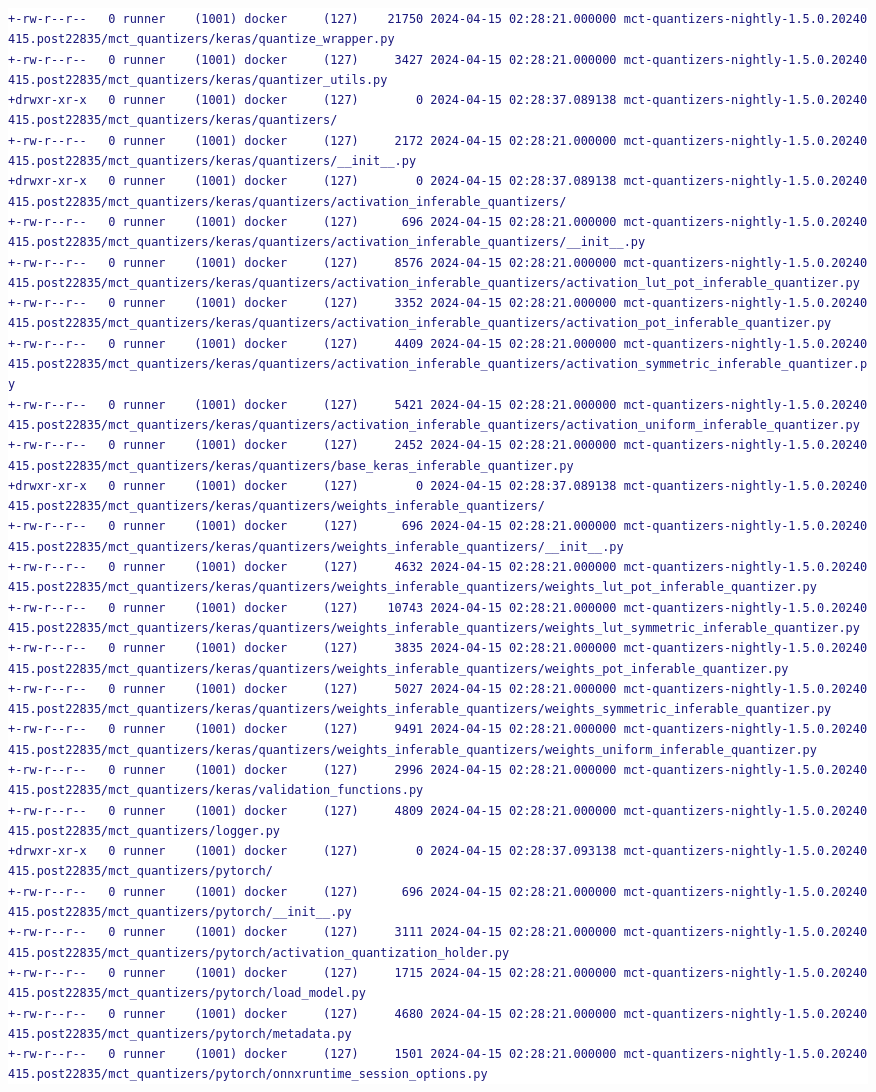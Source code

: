 ```diff
+-rw-r--r--   0 runner    (1001) docker     (127)    21750 2024-04-15 02:28:21.000000 mct-quantizers-nightly-1.5.0.20240415.post22835/mct_quantizers/keras/quantize_wrapper.py
+-rw-r--r--   0 runner    (1001) docker     (127)     3427 2024-04-15 02:28:21.000000 mct-quantizers-nightly-1.5.0.20240415.post22835/mct_quantizers/keras/quantizer_utils.py
+drwxr-xr-x   0 runner    (1001) docker     (127)        0 2024-04-15 02:28:37.089138 mct-quantizers-nightly-1.5.0.20240415.post22835/mct_quantizers/keras/quantizers/
+-rw-r--r--   0 runner    (1001) docker     (127)     2172 2024-04-15 02:28:21.000000 mct-quantizers-nightly-1.5.0.20240415.post22835/mct_quantizers/keras/quantizers/__init__.py
+drwxr-xr-x   0 runner    (1001) docker     (127)        0 2024-04-15 02:28:37.089138 mct-quantizers-nightly-1.5.0.20240415.post22835/mct_quantizers/keras/quantizers/activation_inferable_quantizers/
+-rw-r--r--   0 runner    (1001) docker     (127)      696 2024-04-15 02:28:21.000000 mct-quantizers-nightly-1.5.0.20240415.post22835/mct_quantizers/keras/quantizers/activation_inferable_quantizers/__init__.py
+-rw-r--r--   0 runner    (1001) docker     (127)     8576 2024-04-15 02:28:21.000000 mct-quantizers-nightly-1.5.0.20240415.post22835/mct_quantizers/keras/quantizers/activation_inferable_quantizers/activation_lut_pot_inferable_quantizer.py
+-rw-r--r--   0 runner    (1001) docker     (127)     3352 2024-04-15 02:28:21.000000 mct-quantizers-nightly-1.5.0.20240415.post22835/mct_quantizers/keras/quantizers/activation_inferable_quantizers/activation_pot_inferable_quantizer.py
+-rw-r--r--   0 runner    (1001) docker     (127)     4409 2024-04-15 02:28:21.000000 mct-quantizers-nightly-1.5.0.20240415.post22835/mct_quantizers/keras/quantizers/activation_inferable_quantizers/activation_symmetric_inferable_quantizer.py
+-rw-r--r--   0 runner    (1001) docker     (127)     5421 2024-04-15 02:28:21.000000 mct-quantizers-nightly-1.5.0.20240415.post22835/mct_quantizers/keras/quantizers/activation_inferable_quantizers/activation_uniform_inferable_quantizer.py
+-rw-r--r--   0 runner    (1001) docker     (127)     2452 2024-04-15 02:28:21.000000 mct-quantizers-nightly-1.5.0.20240415.post22835/mct_quantizers/keras/quantizers/base_keras_inferable_quantizer.py
+drwxr-xr-x   0 runner    (1001) docker     (127)        0 2024-04-15 02:28:37.089138 mct-quantizers-nightly-1.5.0.20240415.post22835/mct_quantizers/keras/quantizers/weights_inferable_quantizers/
+-rw-r--r--   0 runner    (1001) docker     (127)      696 2024-04-15 02:28:21.000000 mct-quantizers-nightly-1.5.0.20240415.post22835/mct_quantizers/keras/quantizers/weights_inferable_quantizers/__init__.py
+-rw-r--r--   0 runner    (1001) docker     (127)     4632 2024-04-15 02:28:21.000000 mct-quantizers-nightly-1.5.0.20240415.post22835/mct_quantizers/keras/quantizers/weights_inferable_quantizers/weights_lut_pot_inferable_quantizer.py
+-rw-r--r--   0 runner    (1001) docker     (127)    10743 2024-04-15 02:28:21.000000 mct-quantizers-nightly-1.5.0.20240415.post22835/mct_quantizers/keras/quantizers/weights_inferable_quantizers/weights_lut_symmetric_inferable_quantizer.py
+-rw-r--r--   0 runner    (1001) docker     (127)     3835 2024-04-15 02:28:21.000000 mct-quantizers-nightly-1.5.0.20240415.post22835/mct_quantizers/keras/quantizers/weights_inferable_quantizers/weights_pot_inferable_quantizer.py
+-rw-r--r--   0 runner    (1001) docker     (127)     5027 2024-04-15 02:28:21.000000 mct-quantizers-nightly-1.5.0.20240415.post22835/mct_quantizers/keras/quantizers/weights_inferable_quantizers/weights_symmetric_inferable_quantizer.py
+-rw-r--r--   0 runner    (1001) docker     (127)     9491 2024-04-15 02:28:21.000000 mct-quantizers-nightly-1.5.0.20240415.post22835/mct_quantizers/keras/quantizers/weights_inferable_quantizers/weights_uniform_inferable_quantizer.py
+-rw-r--r--   0 runner    (1001) docker     (127)     2996 2024-04-15 02:28:21.000000 mct-quantizers-nightly-1.5.0.20240415.post22835/mct_quantizers/keras/validation_functions.py
+-rw-r--r--   0 runner    (1001) docker     (127)     4809 2024-04-15 02:28:21.000000 mct-quantizers-nightly-1.5.0.20240415.post22835/mct_quantizers/logger.py
+drwxr-xr-x   0 runner    (1001) docker     (127)        0 2024-04-15 02:28:37.093138 mct-quantizers-nightly-1.5.0.20240415.post22835/mct_quantizers/pytorch/
+-rw-r--r--   0 runner    (1001) docker     (127)      696 2024-04-15 02:28:21.000000 mct-quantizers-nightly-1.5.0.20240415.post22835/mct_quantizers/pytorch/__init__.py
+-rw-r--r--   0 runner    (1001) docker     (127)     3111 2024-04-15 02:28:21.000000 mct-quantizers-nightly-1.5.0.20240415.post22835/mct_quantizers/pytorch/activation_quantization_holder.py
+-rw-r--r--   0 runner    (1001) docker     (127)     1715 2024-04-15 02:28:21.000000 mct-quantizers-nightly-1.5.0.20240415.post22835/mct_quantizers/pytorch/load_model.py
+-rw-r--r--   0 runner    (1001) docker     (127)     4680 2024-04-15 02:28:21.000000 mct-quantizers-nightly-1.5.0.20240415.post22835/mct_quantizers/pytorch/metadata.py
+-rw-r--r--   0 runner    (1001) docker     (127)     1501 2024-04-15 02:28:21.000000 mct-quantizers-nightly-1.5.0.20240415.post22835/mct_quantizers/pytorch/onnxruntime_session_options.py
```